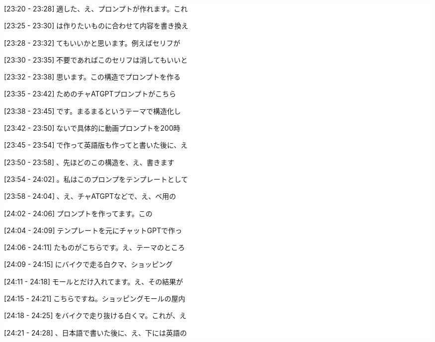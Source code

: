 [23:20 - 23:28]
適した、え、プロンプトが作れます。これ

[23:25 - 23:30]
は作りたいものに合わせて内容を書き換え

[23:28 - 23:32]
てもいいかと思います。例えばセリフが

[23:30 - 23:35]
不要であればこのセリフは消してもいいと

[23:32 - 23:38]
思います。この構造でプロンプトを作る

[23:35 - 23:42]
ためのチャATGPTプロンプトがこちら

[23:38 - 23:45]
です。まるまるというテーマで構造化し

[23:42 - 23:50]
ないで具体的に動画プロンプトを200時

[23:45 - 23:54]
で作って英語版も作ってと書いた後に、え

[23:50 - 23:58]
、先ほどのこの構造を、え、書きます

[23:54 - 24:02]
。私はこのプロンプをテンプレートとして

[23:58 - 24:04]
、え、チャATGPTなどで、え、ベ用の

[24:02 - 24:06]
プロンプトを作ってます。この

[24:04 - 24:09]
テンプレートを元にチャットGPTで作っ

[24:06 - 24:11]
たものがこちらです。え、テーマのところ

[24:09 - 24:15]
にバイクで走る白クマ、ショッピング

[24:11 - 24:18]
モールとだけ入れてます。え、その結果が

[24:15 - 24:21]
こちらですね。ショッピングモールの屋内

[24:18 - 24:25]
をバイクで走り抜ける白くマ。これが、え

[24:21 - 24:28]
、日本語で書いた後に、え、下には英語の
